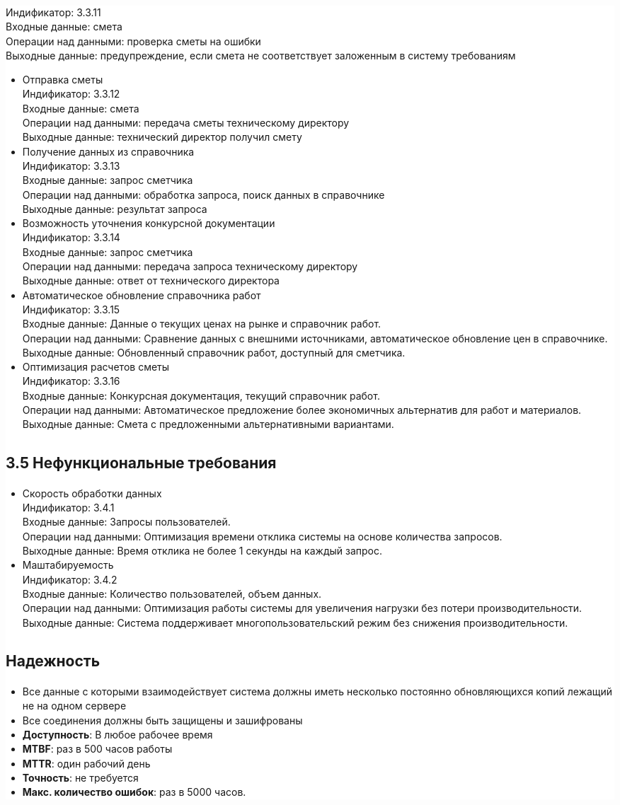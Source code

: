 Индификатор: 3.3.11   
Входные данные: смета  
Операции над данными: проверка сметы на ошибки  
Выходные данные: предупреждение, если смета не соответствует заложенным в систему требованиям  
   - Отправка сметы  
Индификатор: 3.3.12   
Входные данные: смета  
Операции над данными: передача сметы техническому директору  
Выходные данные: технический директор получил смету  
   - Получение данных из справочника  
Индификатор: 3.3.13   
Входные данные: запрос сметчика  
Операции над данными: обработка запроса, поиск данных в справочнике  
Выходные данные: результат запроса  
   - Возможность уточнения конкурсной документации  
Индификатор: 3.3.14   
Входные данные: запрос сметчика  
Операции над данными: передача запроса техническому директору  
Выходные данные: ответ от технического директора  
   - Автоматическое обновление справочника работ  
Индификатор: 3.3.15   
Входные данные: Данные о текущих ценах на рынке и справочник работ.  
Операции над данными: Сравнение данных с внешними источниками, автоматическое обновление цен в справочнике.  
Выходные данные: Обновленный справочник работ, доступный для сметчика.  
   - Оптимизация расчетов сметы  
Индификатор: 3.3.16   
Входные данные: Конкурсная документация, текущий справочник работ.  
Операции над данными: Автоматическое предложение более экономичных альтернатив для работ и материалов.  
Выходные данные: Смета с предложенными альтернативными вариантами.

## 3.5 Нефункциональные требования  
   - Скорость обработки данных  
Индификатор: 3.4.1   
Входные данные: Запросы пользователей.  
Операции над данными: Оптимизация времени отклика системы на основе количества запросов.  
Выходные данные: Время отклика не более 1 секунды на каждый запрос.  
   - Маштабируемость  
Индификатор: 3.4.2   
Входные данные: Количество пользователей, объем данных.  
Операции над данными: Оптимизация работы системы для увеличения нагрузки без потери производительности.  
Выходные данные: Система поддерживает многопользовательский режим без снижения производительности.  


## Надежность
   - Все данные с которыми взаимодействует система должны иметь несколько постоянно обновляющихся копий лежащий не на одном сервере  
   - Все соединения должны быть защищены и зашифрованы  
- **Доступность**: В любое рабочее время  
- **MTBF**: раз в 500 часов работы  
- **MTTR**: один рабочий день  
- **Точность**: не требуется  
- **Макс. количество ошибок**: раз в 5000 часов.  
